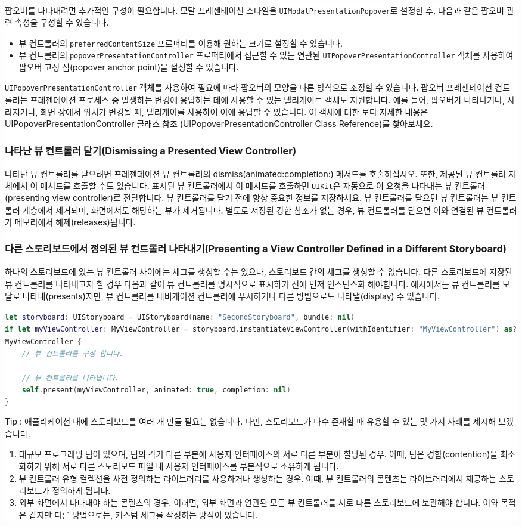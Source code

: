 팝오버를 나타내려면 추가적인 구성이 필요합니다. 모달 프레젠테이션 스타일을 `UIModalPresentationPopover`로 설정한 후, 다음과 같은 팝오버 관련 속성을 구성할 수 있습니다.

- 뷰 컨트롤러의 `preferredContentSize` 프로퍼티를 이용해 원하는 크기로 설정할 수 있습니다.
- 뷰 컨트롤러의 `popoverPresentationController` 프로퍼티에서 접근할 수 있는 연관된 `UIPopoverPresentationController` 객체를 사용하여 팝오버 고정 점(popover anchor point)을 설정할 수 있습니다.

`UIPopoverPresentationController` 객체를 사용하여 필요에 따라 팝오버의 모양을 다른 방식으로 조정할 수 있습니다. 팝오버 프레젠테이션 컨트롤러는 프레젠테이션 프로세스 중 발생하는 변경에 응답하는 데에 사용할 수 있는 델리게이트 객체도 지원합니다. 예를 들어, 팝오버가 나타나거나, 사라지거나, 화면 상에서 위치가 변경될 때, 델리게이를 사용하여 이에 응답할 수 있습니다. 이 객체에 대한 보다 자세한 내용은 [UIPopoverPresentationController 클래스 참조 (UIPopoverPresentationController Class Reference)](https://developer.apple.com/documentation/uikit/uipopoverpresentationcontroller)를 찾아보세요.

 
### 나타난 뷰 컨트롤러 닫기(Dismissing a Presented View Controller)

나타난 뷰 컨트롤러를 닫으려면 프레젠테이션 뷰 컨트롤러의 dismiss(animated:completion:) 메서드를 호출하십시오. 또한, 제공된 뷰 컨트롤러 자체에서 이 메서드를 호출할 수도 있습니다. 표시된 뷰 컨트롤러에서 이 메서드를 호출하면 `UIKit`은 자동으로 이 요청을 나타내는 뷰 컨트롤러(presenting view controller)로 전달합니다. 뷰 컨트롤러를 닫기 전에 항상 중요한 정보를 저장하세요. 뷰 컨트롤러를 닫으면 뷰 컨트롤러는 뷰 컨트롤러 계층에서 제거되며, 화면에서도 해당하는 뷰가 제거됩니다. 별도로 저장된 강한 참조가 없는 경우, 뷰 컨트롤러를 닫으면 이와 연결된 뷰 컨트롤러가 메모리에서 해제(releases)됩니다.

### 다른 스토리보드에서 정의된 뷰 컨트롤러 나타내기(Presenting a View Controller Defined in a Different Storyboard)

하나의 스토리보드에 있는 뷰 컨트롤러 사이에는 세그를 생성할 수는 있으나, 스토리보드 간의 세그를 생성할 수 없습니다. 다른 스토리보드에 저장된 뷰 컨트롤러를 나타내고자 할 경우 다음과 같이 뷰 컨트롤러를 명시적으로 표시하기 전에 먼저 인스턴스화 해야합니다. 예시에서는 뷰 컨트롤러를 모달로 나타내(presents)지만, 뷰 컨트롤러를 내비게이션 컨트롤러에 푸시하거나 다른 방법으로도 나타낼(display) 수 있습니다.

```swift
let storyboard: UIStoryboard = UIStoryboard(name: "SecondStoryboard", bundle: nil)
if let myViewController: MyViewController = storyboard.instantiateViewController(withIdentifier: "MyViewController") as? MyViewController {
	// 뷰 컨트롤러를 구성 합니다.
	
	// 뷰 컨트롤러를 나타냅니다.
	self.present(myViewController, animated: true, completion: nil)
}
```

Tip : 애플리케이션 내에 스토리보드를 여러 개 만들 필요는 없습니다. 다만, 스토리보드가 다수 존재할 때 유용할 수 있는 몇 가지 사례를 제시해 보겠습니다.  

1.  대규모 프로그래밍 팀이 있으며, 팀의 각기 다른 부분에 사용자 인터페이스의 서로 다른 부분이 할당된 경우. 이때, 팀은 경합(contention)을 최소화하기 위해 서로 다른 스토리보드 파일 내 사용자 인터페이스를 부분적으로 소유하게 됩니다.
2.  뷰 컨트롤러 유형 컬렉션을 사전 정의하는 라이브러리를 사용하거나 생성하는 경우. 이때, 뷰 컨트롤러의 콘텐츠는 라이브러리에서 제공하는 스토리보드가 정의하게 됩니다.
3.  외부 화면에서 나타내야 하는 콘텐츠의 경우. 이러면, 외부 화면과 연관된 모든 뷰 컨트롤러를 서로 다른 스토리보드에 보관해야 합니다. 이와 목적은 같지만 다른 방법으로는, 커스텀 세그를 작성하는 방식이 있습니다.
